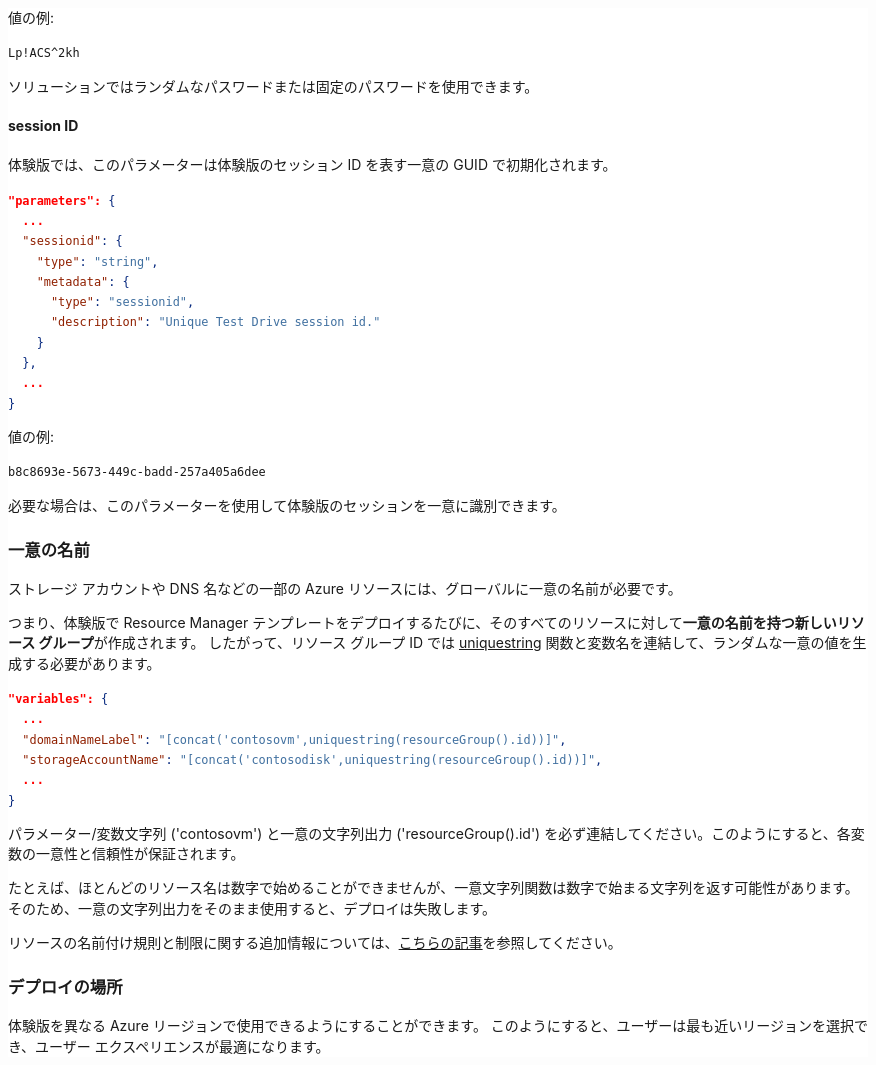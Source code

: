 値の例:

    Lp!ACS^2kh

ソリューションではランダムなパスワードまたは固定のパスワードを使用できます。

#### <a name="session-id"></a>session ID

体験版では、このパラメーターは体験版のセッション ID を表す一意の GUID で初期化されます。

```json
"parameters": {
  ...
  "sessionid": {
    "type": "string",
    "metadata": {
      "type": "sessionid",
      "description": "Unique Test Drive session id."
    }
  },
  ...
}
```

値の例:

    b8c8693e-5673-449c-badd-257a405a6dee

必要な場合は、このパラメーターを使用して体験版のセッションを一意に識別できます。

### <a name="unique-names"></a>一意の名前

ストレージ アカウントや DNS 名などの一部の Azure リソースには、グローバルに一意の名前が必要です。

つまり、体験版で Resource Manager テンプレートをデプロイするたびに、そのすべてのリソースに対して**一意の名前を持つ新しいリソース グループ**が作成されます。 したがって、リソース グループ ID では [uniquestring](https://docs.microsoft.com/azure/azure-resource-manager/resource-group-template-functions#uniquestring) 関数と変数名を連結して、ランダムな一意の値を生成する必要があります。

```json
"variables": {
  ...
  "domainNameLabel": "[concat('contosovm',uniquestring(resourceGroup().id))]",
  "storageAccountName": "[concat('contosodisk',uniquestring(resourceGroup().id))]",
  ...
}
```

パラメーター/変数文字列 (\'contosovm\') と一意の文字列出力 (\'resourceGroup().id\') を必ず連結してください。このようにすると、各変数の一意性と信頼性が保証されます。

たとえば、ほとんどのリソース名は数字で始めることができませんが、一意文字列関数は数字で始まる文字列を返す可能性があります。 そのため、一意の文字列出力をそのまま使用すると、デプロイは失敗します。 

リソースの名前付け規則と制限に関する追加情報については、[こちらの記事](/azure/cloud-adoption-framework/ready/azure-best-practices/naming-and-tagging)を参照してください。

### <a name="deployment-location"></a>デプロイの場所

体験版を異なる Azure リージョンで使用できるようにすることができます。 このようにすると、ユーザーは最も近いリージョンを選択でき、ユーザー エクスペリエンスが最適になります。
